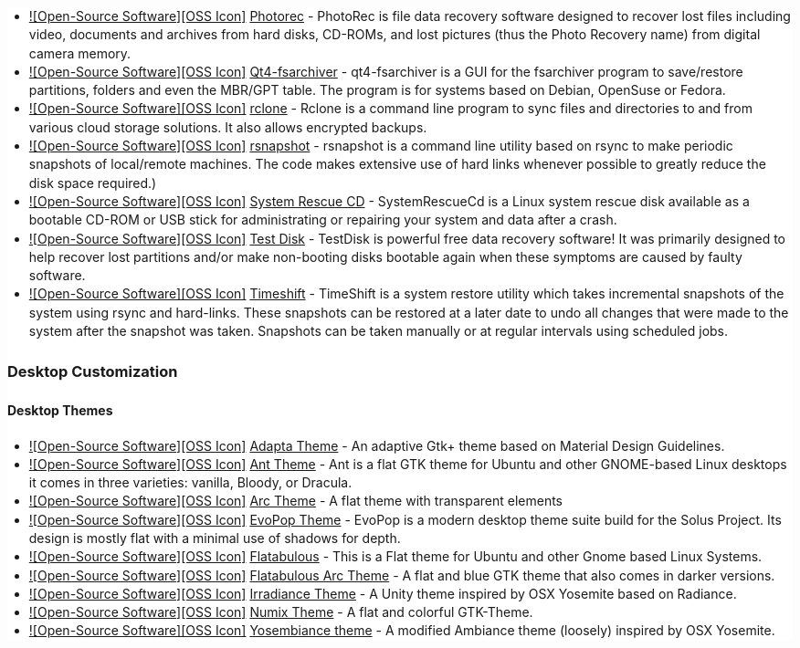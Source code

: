 - [![Open-Source Software][OSS Icon]](https://github.com/cgsecurity/testdisk) [Photorec](http://www.cgsecurity.org/wiki/PhotoRec) - PhotoRec is file data recovery software designed to recover lost files including video, documents and archives from hard disks, CD-ROMs, and lost pictures (thus the Photo Recovery name) from digital camera memory.
- [![Open-Source Software][OSS Icon]](https://borgbackup.readthedocs.io/en/stable/) [Qt4-fsarchiver](https://sourceforge.net/projects/qt4-fsarchiver/) - qt4-fsarchiver is a GUI for the fsarchiver program to save/restore partitions, folders and even the MBR/GPT table. The program is for systems based on Debian, OpenSuse or Fedora.
- [![Open-Source Software][OSS Icon]](https://github.com/ncw/rclone) [rclone](http://rclone.org/) - Rclone is a command line program to sync files and directories to and from various cloud storage solutions. It also allows encrypted backups.
- [![Open-Source Software][OSS Icon]](https://github.com/rsnapshot/rsnapshot.git) [rsnapshot](http://rsnapshot.org/) - rsnapshot is a command line utility based on rsync to make periodic snapshots of local/remote machines. The code makes extensive use of hard links whenever possible to greatly reduce the disk space required.)
- [![Open-Source Software][OSS Icon]](https://sourceforge.net/projects/systemrescuecd/files/sysresccd-x86/) [System Rescue CD](http://www.system-rescue-cd.org/SystemRescueCd_Homepage) - SystemRescueCd is a Linux system rescue disk available as a bootable CD-ROM or USB stick for administrating or repairing your system and data after a crash.
- [![Open-Source Software][OSS Icon]](https://github.com/cgsecurity/testdisk) [Test Disk](http://www.cgsecurity.org/wiki/TestDisk) - TestDisk is powerful free data recovery software! It was primarily designed to help recover lost partitions and/or make non-booting disks bootable again when these symptoms are caused by faulty software.
- [![Open-Source Software][OSS Icon]](https://code.launchpad.net/timeshift) [Timeshift](https://launchpad.net/timeshift) - TimeShift is a system restore utility which takes incremental snapshots of the system using rsync and hard-links. These snapshots can be restored at a later date to undo all changes that were made to the system after the snapshot was taken. Snapshots can be taken manually or at regular intervals using scheduled jobs.

### Desktop Customization

#### Desktop Themes

- [![Open-Source Software][OSS Icon]](https://github.com/adapta-project/adapta-gtk-theme) [Adapta Theme](https://github.com/tista500/Adapta) - An adaptive Gtk+ theme based on Material Design Guidelines.
- [![Open-Source Software][OSS Icon]](https://github.com/EliverLara/Ant) [Ant Theme](http://www.omgubuntu.co.uk/2017/09/ant-flat-gtk-theme-bloody-bite) - Ant is a flat GTK theme for Ubuntu and other GNOME-based Linux desktops it comes in three varieties: vanilla, Bloody, or Dracula.
- [![Open-Source Software][OSS Icon]](https://github.com/NicoHood/arc-theme) [Arc Theme](https://github.com/NicoHood/arc-theme) - A flat theme with transparent elements
- [![Open-Source Software][OSS Icon]](https://github.com/solus-project/evopop-gtk-theme) [EvoPop Theme](https://github.com/solus-project/evopop-gtk-theme) - EvoPop is a modern desktop theme suite build for the Solus Project. Its design is mostly flat with a minimal use of shadows for depth.
- [![Open-Source Software][OSS Icon]](https://github.com/anmoljagetia/Flatabulous) [Flatabulous](https://github.com/anmoljagetia/Flatabulous) - This is a Flat theme for Ubuntu and other Gnome based Linux Systems.
- [![Open-Source Software][OSS Icon]](https://github.com/andreisergiu98/arc-flatabulous-theme) [Flatabulous Arc Theme](https://github.com/andreisergiu98/arc-flatabulous-theme) - A flat and blue GTK theme that also comes in darker versions.
- [![Open-Source Software][OSS Icon]](https://github.com/bsundman/Irradiance) [Irradiance Theme](https://github.com/bsundman/Irradiance) - A Unity theme inspired by OSX Yosemite based on Radiance.
- [![Open-Source Software][OSS Icon]](https://github.com/numixproject/numix-gtk-theme) [Numix Theme](https://itsfoss.com/install-numix-ubuntu/) - A flat and colorful GTK-Theme.
- [![Open-Source Software][OSS Icon]](https://github.com/bsundman/Yosembiance) [Yosembiance theme](https://github.com/bsundman/Yosembiance) - A modified Ambiance theme (loosely) inspired by OSX Yosemite.
